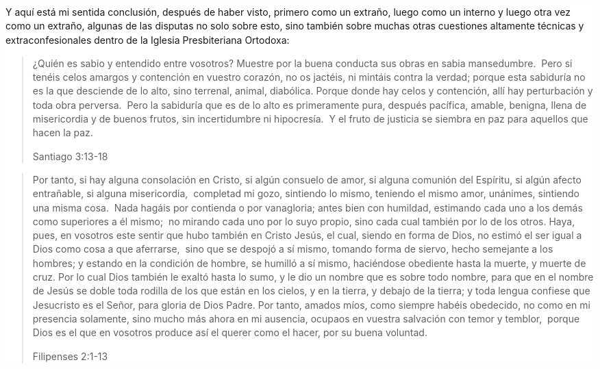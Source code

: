 Y aquí está mi sentida conclusión, después de haber visto, primero como un extraño, luego como un interno y luego otra vez como un extraño, algunas de las disputas no solo sobre esto, sino también sobre muchas otras cuestiones altamente técnicas y extraconfesionales dentro de la Iglesia Presbiteriana Ortodoxa:

> ¿Quién es sabio y entendido entre vosotros? Muestre por la buena conducta sus obras en sabia mansedumbre.  Pero si tenéis celos amargos y contención en vuestro corazón, no os jactéis, ni mintáis contra la verdad; porque esta sabiduría no es la que desciende de lo alto, sino terrenal, animal, diabólica. Porque donde hay celos y contención, allí hay perturbación y toda obra perversa.  Pero la sabiduría que es de lo alto es primeramente pura, después pacífica, amable, benigna, llena de misericordia y de buenos frutos, sin incertidumbre ni hipocresía.  Y el fruto de justicia se siembra en paz para aquellos que hacen la paz.
>
> Santiago 3:13-18

> Por tanto, si hay alguna consolación en Cristo, si algún consuelo de amor, si alguna comunión del Espíritu, si algún afecto entrañable, si alguna misericordia,  completad mi gozo, sintiendo lo mismo, teniendo el mismo amor, unánimes, sintiendo una misma cosa.  Nada hagáis por contienda o por vanagloria; antes bien con humildad, estimando cada uno a los demás como superiores a él mismo;  no mirando cada uno por lo suyo propio, sino cada cual también por lo de los otros. Haya, pues, en vosotros este sentir que hubo también en Cristo Jesús, el cual, siendo en forma de Dios, no estimó el ser igual a Dios como cosa a que aferrarse,  sino que se despojó a sí mismo, tomando forma de siervo, hecho semejante a los hombres; y estando en la condición de hombre, se humilló a sí mismo, haciéndose obediente hasta la muerte, y muerte de cruz. Por lo cual Dios también le exaltó hasta lo sumo, y le dio un nombre que es sobre todo nombre, para que en el nombre de Jesús se doble toda rodilla de los que están en los cielos, y en la tierra, y debajo de la tierra; y toda lengua confiese que Jesucristo es el Señor, para gloria de Dios Padre. Por tanto, amados míos, como siempre habéis obedecido, no como en mi presencia solamente, sino mucho más ahora en mi ausencia, ocupaos en vuestra salvación con temor y temblor,  porque Dios es el que en vosotros produce así el querer como el hacer, por su buena voluntad.
>
> Filipenses 2:1-13

[^1]: Romans 11:34; 1 Corinthians 2:9, 16

[^2]: Notice by the way, that the word fact also has a range of meaning—a fact of Scripture being a proper object of knowledge, but a fact of botany being a proper object only of opinion.

[^3]: Gordon H. Clark, Three Types of Religious Philosophy (1973), in The Works of Gordon H. Clark, volume 4, Christian Philosophy (Unicoi, TN: Trinity Foundation, 2004), 88.

[^4]: Clark, Three Types of Religious Philosophy, 19.

[^5]: Alvin Plantinga, “Reason and Belief in God,” in Alvin Plantinga and Nicholas Wolterstorff (eds.), Faith and Rationality: Reason and Belief in God (Notre Dame: University of Notre Dame Press, 1983), 87.

[^6]: Gordon H. Clark, Faith and Saving Faith (Unicoi, TN: Trinity Foundation, 1990).

[^7]: Gordon H. Clark, Lord God of Truth (1986), and Aurelius Augustine, Concerning the Teacher (1938), 2d ed., edited by John W. Robbins (Hobbs, NM: Trinity Foundation, 1994).

[^8]: Gordon H. Clark, God’s Hammer (Unicoi, TN: Trinity Foundation, 1987).

[^9]: Gordon H. Clark, What Do Presbyterians Believe? rev. ed. (Phillipsburg, NJ: Presbyterian and Reformed, 1956, 1965), 17, 18.

[^10]: Herman Hoeksema, The Clark-Van Til Controversy (Unicoi, TN: Trinity Foundation, 1995).

[^11]: John N. Frame, Cornelius Van Til: An Analysis of His Thought (Phillipsburg, NJ: P&R Publishing, 1995).

[^12]: Greg L. Bahnsen, Van Til’s Apologetic: Readings & Analysis (Phillipsburg, NJ: P&R Publishing, 1998).

[^13]: John R. Muether, Cornelius Van Til: Reformed Apologist and Churchman (Phillipsburg, NJ: P&R Publishing, 2008).

[^14]: Bahnsen, Van Til’s Apologetic, 226 n. 151.

[^15]: Frame, Cornelius Van Til, 113.

[^16]: H.W.B. Joseph, Introduction to Logic, 2d ed. (1916; reprint edition, NJ: Paper Tiger, 2000), 532–542.

[^17]: A clear and concise summary of the matter is in Frederick Ferré’s “Analogy in Theology” in The Encyclopedia of Philosophy, 4 vols., edited by Paul Edwards (New York: Macmillan, 1967), 1:94–97.

[^18]: Bahnsen, Van Til’s Apologetic, 224–5, 225 n. 147.

[^19]: Cornelius Van Til, Introduction to Systematic Theology (Philadelphia: Westminster Theological Seminary, 1949, 1952), 101, cited in Bahnsen, Van Til’s Apologetic, 251, emphasis added.

[^20]: Cornelius Van Til, “Introduction,” in The Inspiration and Authority of the Bible, by Benjamin B. Warfield (Philadelphia: Presbyterian and Reformed 1948), 33; emphases added.

[^21]: John R. Muether, “Robert Reymond and Cornelius Van Til: Some Reflections,” a paper for the Candidates and Credentials Committee of the Presbytery of the South of the Orthodox Presbyterian Church, unpublished, 2009.

[^22]: Van Til, Introduction to Systematic Theology, 165, cited in Bahnsen, Van Til’s Apologetic, 226, emphases Bahnsen’s.

[^23]: Ross R. McKitrick and Timothy J. Vogelsang, “HAC robust trend comparisons among climate series with possible level shifts,” Environmetrics 25(7) (November, 2014), 528–547.

[^24]: Cited in Clark’s Response to the Complaint, which in turn is cited in Hoeksema’s The Clark–Van Til Controversy, 9–10.

[^25]: Van Til, Introduction to Systematic Theology, 184, cited in Bahnsen, Van Til’s Apologetic, 227.

[^26]: Bahnsen, Van Til’s Apologetic, 227 n. 152.

[^27]: Bahnsen, Van Til’s Apologetic, 226–7 n. 151.

[^28]: Cornelius Van Til, Common Grace and the Gospel (Philadelphia: Presbyterian and Reformed, 1973), 9; cited in Robert L. Reymond, A New Systematic Theology of the Christian Faith (Grand Rapids: Zondervan, 1998), 104.

[^29]: Van Til, Common Grace, 142; cited in Reymond, New Systematic Theology, 104.


[^30]: Van Til, Common Grace, 165–6; cited in Reymond, New Systematic Theology, 104–5; emphasis added.
[^31]: Reymond, New Systematic Theology, 105–106.
[^32]: As some attempted when the OPC Presbytery of the South in 2009 considered (and, I’m glad to say, approved, though not without considerable controversy) the transfer of Robert L. Reymond’s ministerial credentials from the PCA into the OPC. See Muether, “Robert Reymond and Cornelius Van Til: Some Reflections.”
[^33]: Frame, Cornelius Van Til, 103–113.